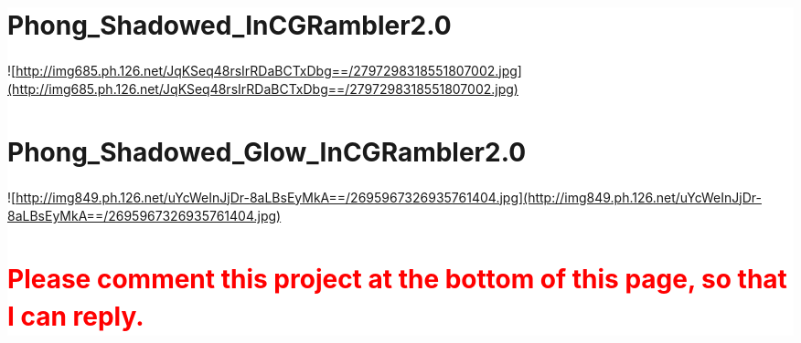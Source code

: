 
# Phong\_Shadowed\_InCGRambler2.0 #
![http://img685.ph.126.net/JqKSeq48rsIrRDaBCTxDbg==/2797298318551807002.jpg](http://img685.ph.126.net/JqKSeq48rsIrRDaBCTxDbg==/2797298318551807002.jpg)


# Phong\_Shadowed\_Glow\_InCGRambler2.0 #
![http://img849.ph.126.net/uYcWeInJjDr-8aLBsEyMkA==/2695967326935761404.jpg](http://img849.ph.126.net/uYcWeInJjDr-8aLBsEyMkA==/2695967326935761404.jpg)


# <font color='#FF0000'> Please comment this project at the bottom of this page, so that I can reply.</font> #